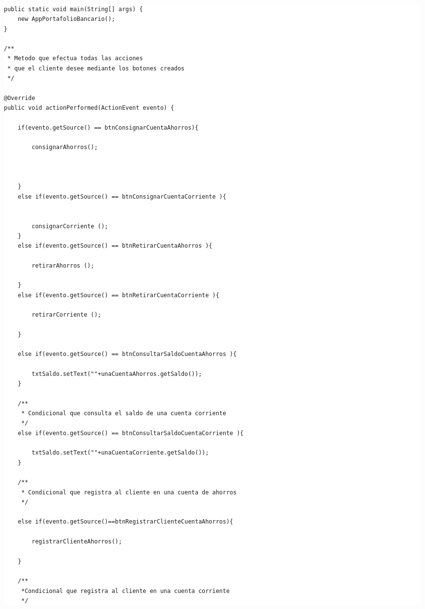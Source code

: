 	public static void main(String[] args) {
		new AppPortafolioBancario();
	}

	/**
	 * Metodo que efectua todas las acciones 
	 * que el cliente desee mediante los botones creados
	 */
	
	@Override
	public void actionPerformed(ActionEvent evento) {
		
		if(evento.getSource() == btnConsignarCuentaAhorros){
			
			consignarAhorros();
			
		
			
		}
		else if(evento.getSource() == btnConsignarCuentaCorriente ){
			
			
			consignarCorriente ();
		}
		else if(evento.getSource() == btnRetirarCuentaAhorros ){
			
			retirarAhorros ();
			
		}
		else if(evento.getSource() == btnRetirarCuentaCorriente ){
			
			retirarCorriente ();
			
		}
		
		else if(evento.getSource() == btnConsultarSaldoCuentaAhorros ){
			
			txtSaldo.setText(""+unaCuentaAhorros.getSaldo());
		}
		
		/**
		 * Condicional que consulta el saldo de una cuenta corriente
		 */
		else if(evento.getSource() == btnConsultarSaldoCuentaCorriente ){
			
			txtSaldo.setText(""+unaCuentaCorriente.getSaldo());
		}
		
		/**
		 * Condicional que registra al cliente en una cuenta de ahorros
		 */
		
		else if(evento.getSource()==btnRegistrarClienteCuentaAhorros){
			
			registrarClienteAhorros();
			
		}
		
		/**
		 *Condicional que registra al cliente en una cuenta corriente
		 */
		